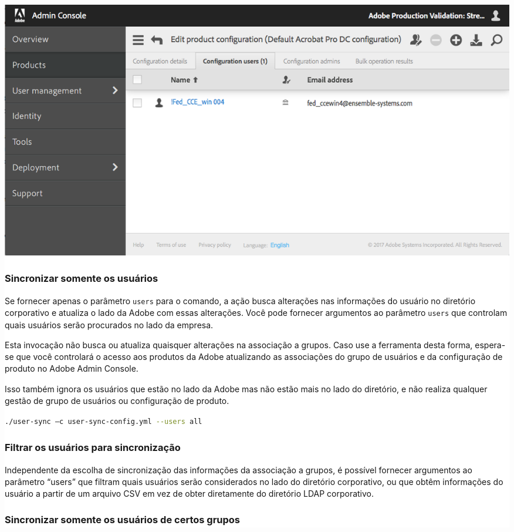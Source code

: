 ![Figura 3: Captura de tela do Admin Console](media/edit-product-config.png)

### Sincronizar somente os usuários

Se fornecer apenas o parâmetro `users` para o comando, a ação
busca alterações nas informações do usuário no diretório corporativo e
atualiza o lado da Adobe com essas alterações. Você pode fornecer
argumentos ao parâmetro `users` que controlam quais usuários serão procurados
no lado da empresa.

Esta invocação não busca ou atualiza quaisquer alterações na associação a
grupos. Caso use a ferramenta desta forma, espera-se que você
controlará o acesso aos produtos da Adobe atualizando as associações do grupo de usuários e
da configuração de produto no Adobe Admin Console.

Isso também ignora os usuários que estão no lado da Adobe mas não
estão mais no lado do diretório, e não realiza qualquer gestão de
grupo de usuários ou configuração de produto.

```sh
./user-sync –c user-sync-config.yml --users all
```

### Filtrar os usuários para sincronização

Independente da escolha de sincronização das informações da associação a grupos,
é possível fornecer argumentos ao parâmetro “users” que filtram quais
usuários serão considerados no lado do diretório corporativo, ou que
obtêm informações do usuário a partir de um arquivo CSV em vez de obter diretamente do
diretório LDAP corporativo.

### Sincronizar somente os usuários de certos grupos
